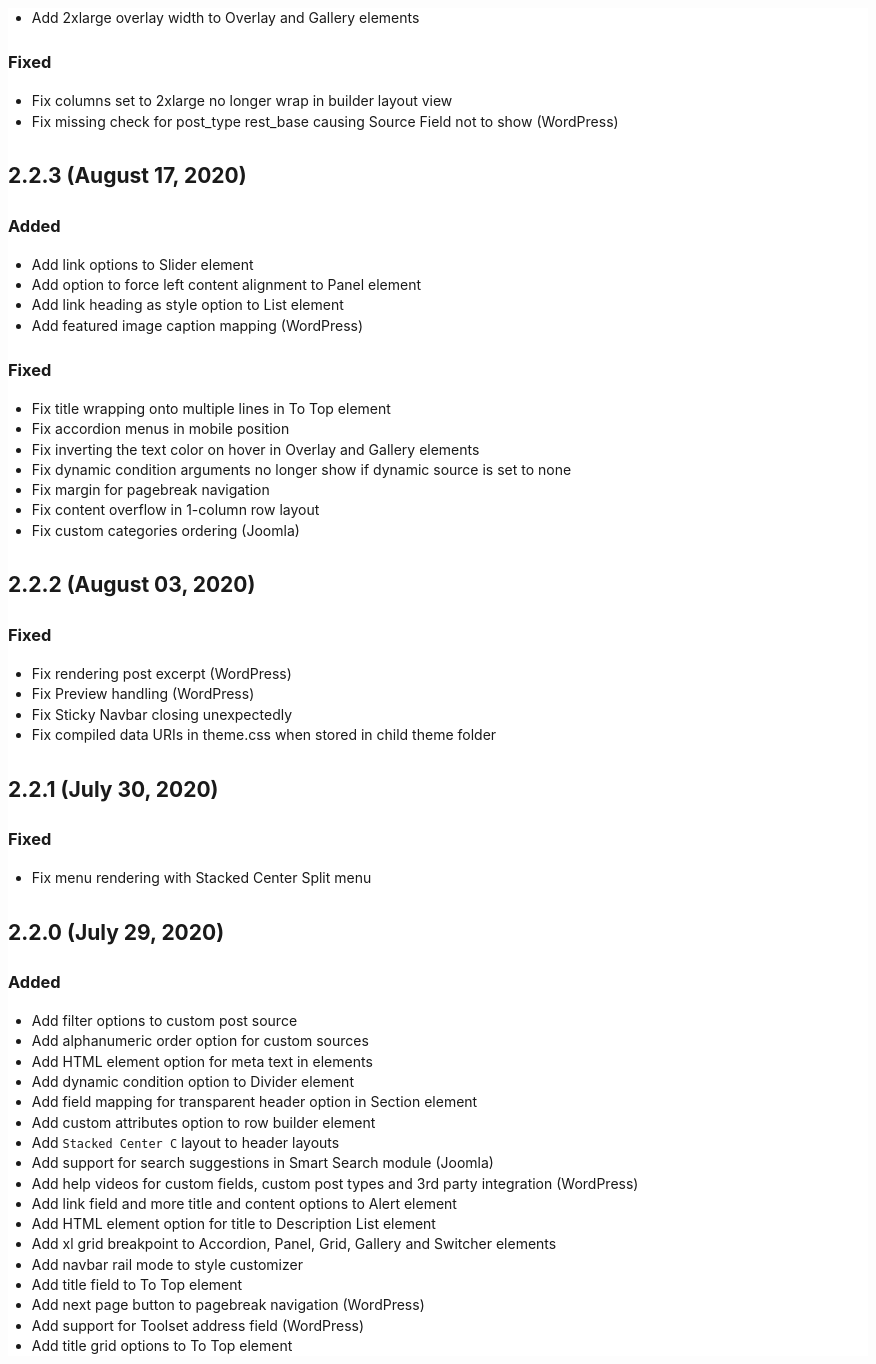 - Add 2xlarge overlay width to Overlay and Gallery elements

### Fixed

- Fix columns set to 2xlarge no longer wrap in builder layout view
- Fix missing check for post_type rest_base causing Source Field not to show (WordPress)

## 2.2.3 (August 17, 2020)

### Added

- Add link options to Slider element
- Add option to force left content alignment to Panel element
- Add link heading as style option to List element
- Add featured image caption mapping (WordPress)

### Fixed

- Fix title wrapping onto multiple lines in To Top element
- Fix accordion menus in mobile position
- Fix inverting the text color on hover in Overlay and Gallery elements
- Fix dynamic condition arguments no longer show if dynamic source is set to none
- Fix margin for pagebreak navigation
- Fix content overflow in 1-column row layout
- Fix custom categories ordering (Joomla)

## 2.2.2 (August 03, 2020)

### Fixed

- Fix rendering post excerpt (WordPress)
- Fix Preview handling (WordPress)
- Fix Sticky Navbar closing unexpectedly
- Fix compiled data URIs in theme.css when stored in child theme folder

## 2.2.1 (July 30, 2020)

### Fixed

- Fix menu rendering with Stacked Center Split menu

## 2.2.0 (July 29, 2020)

### Added

- Add filter options to custom post source
- Add alphanumeric order option for custom sources
- Add HTML element option for meta text in elements
- Add dynamic condition option to Divider element
- Add field mapping for transparent header option in Section element
- Add custom attributes option to row builder element
- Add `Stacked Center C` layout to header layouts
- Add support for search suggestions in Smart Search module (Joomla)
- Add help videos for custom fields, custom post types and 3rd party integration (WordPress)
- Add link field and more title and content options to Alert element
- Add HTML element option for title to Description List element
- Add xl grid breakpoint to Accordion, Panel, Grid, Gallery and Switcher elements
- Add navbar rail mode to style customizer
- Add title field to To Top element
- Add next page button to pagebreak navigation (WordPress)
- Add support for Toolset address field (WordPress)
- Add title grid options to To Top element